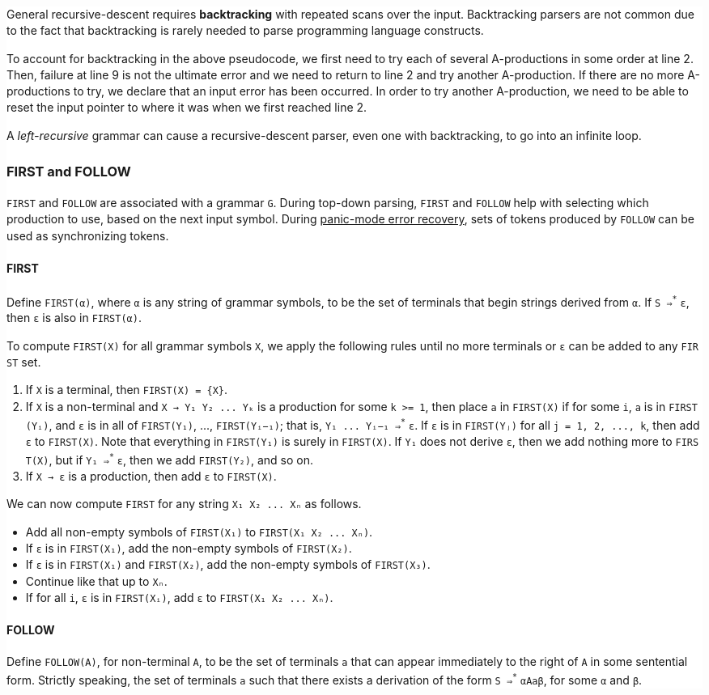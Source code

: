 General recursive-descent requires **backtracking** with repeated scans over the input.
Backtracking parsers are not common due to the fact that
backtracking is rarely needed to parse programming language constructs.

To account for backtracking in the above pseudocode,
we first need to try each of several A-productions in some order at line 2.
Then, failure at line 9 is not the ultimate error and we need to return to line 2 and try another A-production.
If there are no more A-productions to try, we declare that an input error has been occurred.
In order to try another A-production,
we need to be able to reset the input pointer to where it was when we first reached line 2.

A *left-recursive* grammar can cause a recursive-descent parser,
even one with backtracking, to go into an infinite loop.

### FIRST and FOLLOW

`FIRST` and `FOLLOW` are associated with a grammar `G`. During top-down parsing,
`FIRST` and `FOLLOW` help with selecting which production to use, based on the next input symbol.
During [panic-mode error recovery](#panic-mode-recovery),
sets of tokens produced by `FOLLOW` can be used as synchronizing tokens.

#### FIRST

Define `FIRST(α)`, where `α` is any string of grammar symbols, to be the set of terminals that begin strings derived from `α`.
If `S ⇒`<sup>`*`</sup> `ε`, then `ε` is also in `FIRST(α)`.

To compute `FIRST(X)` for all grammar symbols `X`,
we apply the following rules until no more terminals or `ε` can be added to any `FIRST` set.

  1. If `X` is a terminal, then `FIRST(X) = {X}`.
  1. If `X` is a non-terminal and `X → Y₁ Y₂ ... Yₖ` is a production for some `k >= 1`,
     then place `a` in `FIRST(X)` if for some `i`, `a` is in `FIRST(Yᵢ)`,
     and `ε` is in all of `FIRST(Y₁)`, ..., `FIRST(Yᵢ−₁)`; that is, `Y₁ ... Yᵢ−₁ ⇒`<sup>`*`</sup> `ε`.
     If `ε` is in `FIRST(Yⱼ)` for all `j = 1, 2, ..., k`, then add `ε` to `FIRST(X)`.
     Note that everything in `FIRST(Y₁)` is surely in `FIRST(X)`.
     If `Y₁` does not derive `ε`, then we add nothing more to `FIRST(X)`,
     but if `Y₁ ⇒`<sup>`*`</sup> `ε`, then we add `FIRST(Y₂)`, and so on.
  1. If `X → ε` is a production, then add `ε` to `FIRST(X)`.

We can now compute `FIRST` for any string `X₁ X₂ ... Xₙ` as follows.

  - Add all non-empty symbols of `FIRST(X₁)` to `FIRST(X₁ X₂ ... Xₙ)`.
  - If `ε` is in `FIRST(X₁)`, add the non-empty symbols of `FIRST(X₂)`.
  - If `ε` is in `FIRST(X₁)` and `FIRST(X₂)`, add the non-empty symbols of `FIRST(X₃)`.
  - Continue like that up to `Xₙ`.
  - If for all `i`, `ε` is in `FIRST(Xᵢ)`, add `ε` to `FIRST(X₁ X₂ ... Xₙ)`.

#### FOLLOW

Define `FOLLOW(A)`, for non-terminal `A`, to be the set of terminals `a`
that can appear immediately to the right of `A` in some sentential form.
Strictly speaking, the set of terminals `a` such that there exists
a derivation of the form `S ⇒`<sup>`*`</sup> `αAaβ`, for some `α` and `β`.
